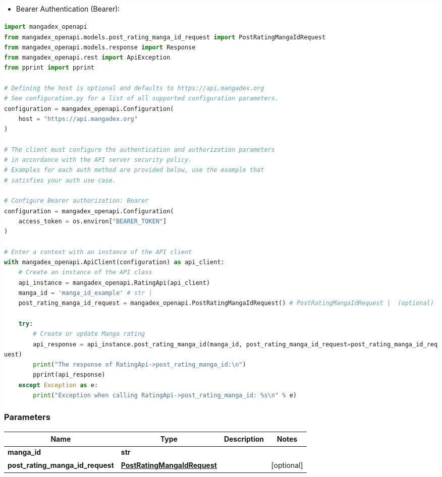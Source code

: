* Bearer Authentication (Bearer):

```python
import mangadex_openapi
from mangadex_openapi.models.post_rating_manga_id_request import PostRatingMangaIdRequest
from mangadex_openapi.models.response import Response
from mangadex_openapi.rest import ApiException
from pprint import pprint

# Defining the host is optional and defaults to https://api.mangadex.org
# See configuration.py for a list of all supported configuration parameters.
configuration = mangadex_openapi.Configuration(
    host = "https://api.mangadex.org"
)

# The client must configure the authentication and authorization parameters
# in accordance with the API server security policy.
# Examples for each auth method are provided below, use the example that
# satisfies your auth use case.

# Configure Bearer authorization: Bearer
configuration = mangadex_openapi.Configuration(
    access_token = os.environ["BEARER_TOKEN"]
)

# Enter a context with an instance of the API client
with mangadex_openapi.ApiClient(configuration) as api_client:
    # Create an instance of the API class
    api_instance = mangadex_openapi.RatingApi(api_client)
    manga_id = 'manga_id_example' # str | 
    post_rating_manga_id_request = mangadex_openapi.PostRatingMangaIdRequest() # PostRatingMangaIdRequest |  (optional)

    try:
        # Create or update Manga rating
        api_response = api_instance.post_rating_manga_id(manga_id, post_rating_manga_id_request=post_rating_manga_id_request)
        print("The response of RatingApi->post_rating_manga_id:\n")
        pprint(api_response)
    except Exception as e:
        print("Exception when calling RatingApi->post_rating_manga_id: %s\n" % e)
```



### Parameters


Name | Type | Description  | Notes
------------- | ------------- | ------------- | -------------
 **manga_id** | **str**|  | 
 **post_rating_manga_id_request** | [**PostRatingMangaIdRequest**](PostRatingMangaIdRequest.md)|  | [optional] 
